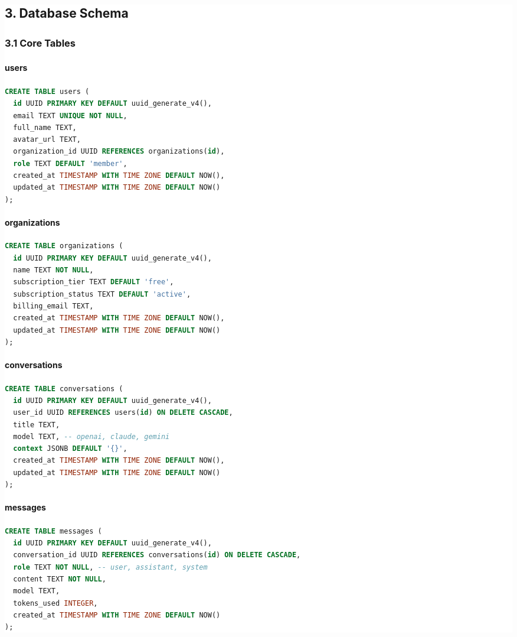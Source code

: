 
## 3. Database Schema

### 3.1 Core Tables

#### users
```sql
CREATE TABLE users (
  id UUID PRIMARY KEY DEFAULT uuid_generate_v4(),
  email TEXT UNIQUE NOT NULL,
  full_name TEXT,
  avatar_url TEXT,
  organization_id UUID REFERENCES organizations(id),
  role TEXT DEFAULT 'member',
  created_at TIMESTAMP WITH TIME ZONE DEFAULT NOW(),
  updated_at TIMESTAMP WITH TIME ZONE DEFAULT NOW()
);
```

#### organizations
```sql
CREATE TABLE organizations (
  id UUID PRIMARY KEY DEFAULT uuid_generate_v4(),
  name TEXT NOT NULL,
  subscription_tier TEXT DEFAULT 'free',
  subscription_status TEXT DEFAULT 'active',
  billing_email TEXT,
  created_at TIMESTAMP WITH TIME ZONE DEFAULT NOW(),
  updated_at TIMESTAMP WITH TIME ZONE DEFAULT NOW()
);
```

#### conversations
```sql
CREATE TABLE conversations (
  id UUID PRIMARY KEY DEFAULT uuid_generate_v4(),
  user_id UUID REFERENCES users(id) ON DELETE CASCADE,
  title TEXT,
  model TEXT, -- openai, claude, gemini
  context JSONB DEFAULT '{}',
  created_at TIMESTAMP WITH TIME ZONE DEFAULT NOW(),
  updated_at TIMESTAMP WITH TIME ZONE DEFAULT NOW()
);
```

#### messages
```sql
CREATE TABLE messages (
  id UUID PRIMARY KEY DEFAULT uuid_generate_v4(),
  conversation_id UUID REFERENCES conversations(id) ON DELETE CASCADE,
  role TEXT NOT NULL, -- user, assistant, system
  content TEXT NOT NULL,
  model TEXT,
  tokens_used INTEGER,
  created_at TIMESTAMP WITH TIME ZONE DEFAULT NOW()
);
```
